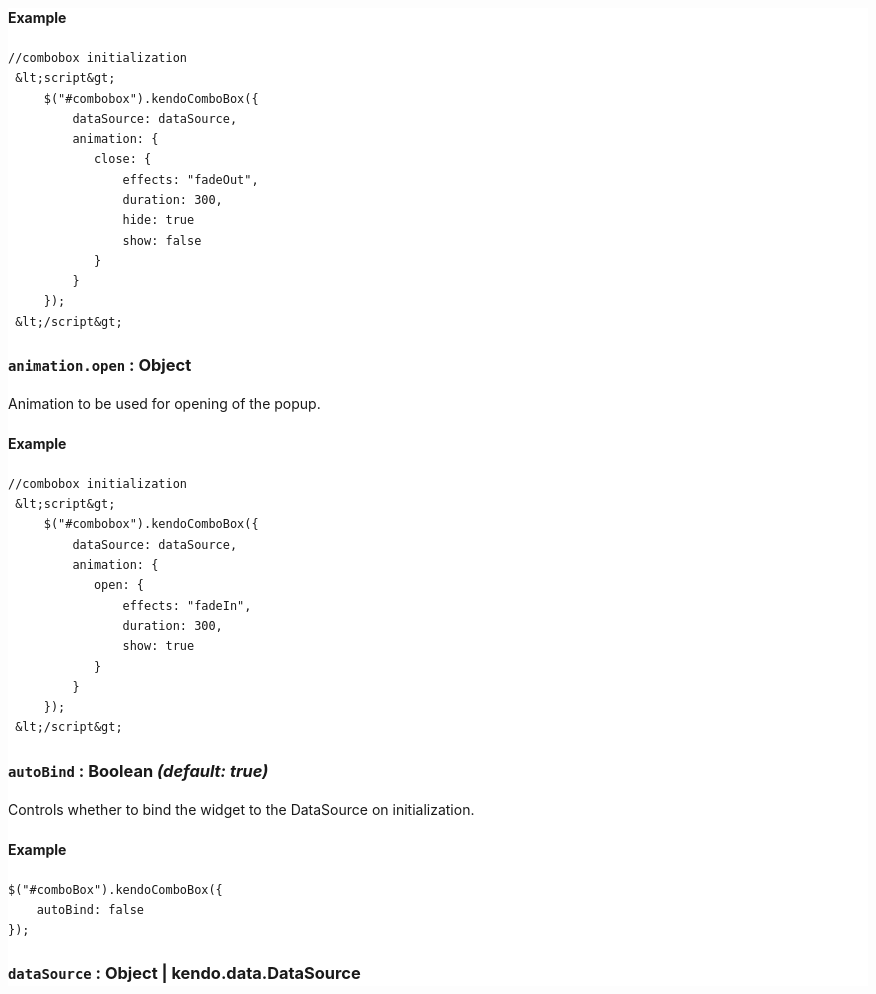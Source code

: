 #### Example



    //combobox initialization
     &lt;script&gt;
         $("#combobox").kendoComboBox({
             dataSource: dataSource,
             animation: {
                close: {
                    effects: "fadeOut",
                    duration: 300,
                    hide: true
                    show: false
                }
             }
         });
     &lt;/script&gt;

### `animation.open` : **Object**  

 Animation to be used for opening of the popup.

#### Example



    //combobox initialization
     &lt;script&gt;
         $("#combobox").kendoComboBox({
             dataSource: dataSource,
             animation: {
                open: {
                    effects: "fadeIn",
                    duration: 300,
                    show: true
                }
             }
         });
     &lt;/script&gt;

### `autoBind` : **Boolean** *(default: true)* 

 Controls whether to bind the widget to the DataSource on initialization.

#### Example



    $("#comboBox").kendoComboBox({
        autoBind: false
    });

### `dataSource` : **Object | kendo.data.DataSource**  
